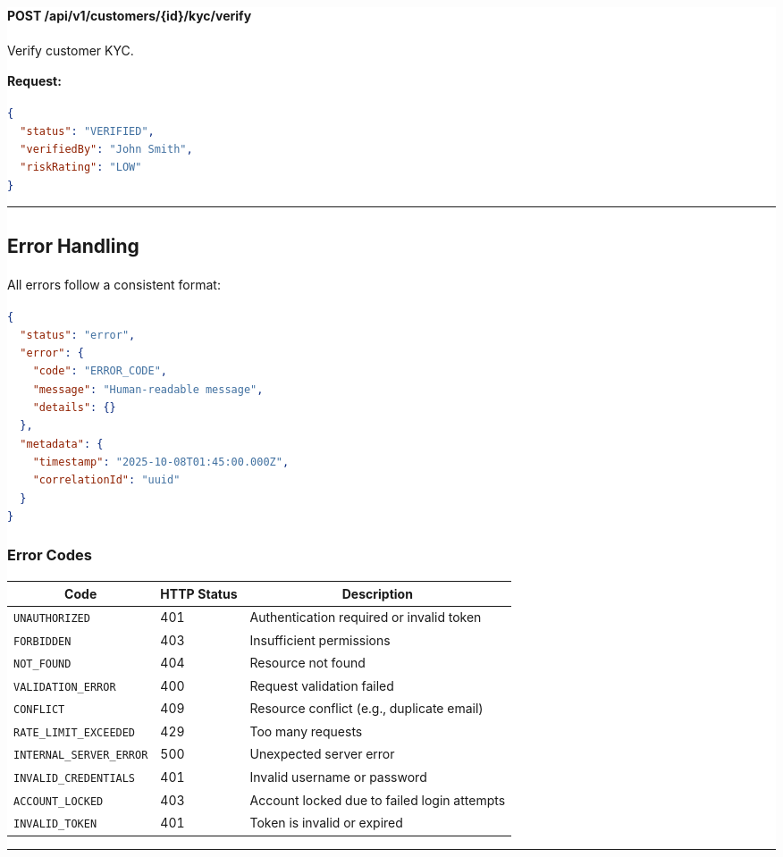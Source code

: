 #### POST /api/v1/customers/{id}/kyc/verify
Verify customer KYC.

**Request:**
```json
{
  "status": "VERIFIED",
  "verifiedBy": "John Smith",
  "riskRating": "LOW"
}
```

---

## Error Handling

All errors follow a consistent format:

```json
{
  "status": "error",
  "error": {
    "code": "ERROR_CODE",
    "message": "Human-readable message",
    "details": {}
  },
  "metadata": {
    "timestamp": "2025-10-08T01:45:00.000Z",
    "correlationId": "uuid"
  }
}
```

### Error Codes

| Code | HTTP Status | Description |
|------|-------------|-------------|
| `UNAUTHORIZED` | 401 | Authentication required or invalid token |
| `FORBIDDEN` | 403 | Insufficient permissions |
| `NOT_FOUND` | 404 | Resource not found |
| `VALIDATION_ERROR` | 400 | Request validation failed |
| `CONFLICT` | 409 | Resource conflict (e.g., duplicate email) |
| `RATE_LIMIT_EXCEEDED` | 429 | Too many requests |
| `INTERNAL_SERVER_ERROR` | 500 | Unexpected server error |
| `INVALID_CREDENTIALS` | 401 | Invalid username or password |
| `ACCOUNT_LOCKED` | 403 | Account locked due to failed login attempts |
| `INVALID_TOKEN` | 401 | Token is invalid or expired |

---